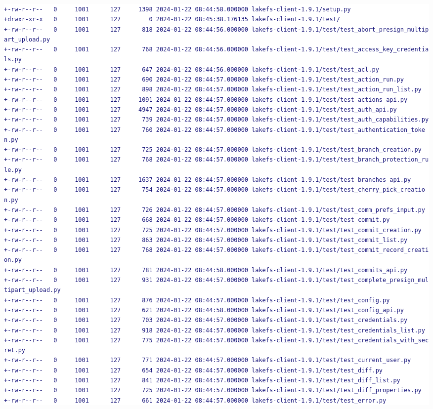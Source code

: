 ```diff
+-rw-r--r--   0     1001      127     1398 2024-01-22 08:44:58.000000 lakefs-client-1.9.1/setup.py
+drwxr-xr-x   0     1001      127        0 2024-01-22 08:45:38.176135 lakefs-client-1.9.1/test/
+-rw-r--r--   0     1001      127      818 2024-01-22 08:44:56.000000 lakefs-client-1.9.1/test/test_abort_presign_multipart_upload.py
+-rw-r--r--   0     1001      127      768 2024-01-22 08:44:56.000000 lakefs-client-1.9.1/test/test_access_key_credentials.py
+-rw-r--r--   0     1001      127      647 2024-01-22 08:44:56.000000 lakefs-client-1.9.1/test/test_acl.py
+-rw-r--r--   0     1001      127      690 2024-01-22 08:44:57.000000 lakefs-client-1.9.1/test/test_action_run.py
+-rw-r--r--   0     1001      127      898 2024-01-22 08:44:57.000000 lakefs-client-1.9.1/test/test_action_run_list.py
+-rw-r--r--   0     1001      127     1091 2024-01-22 08:44:57.000000 lakefs-client-1.9.1/test/test_actions_api.py
+-rw-r--r--   0     1001      127     4947 2024-01-22 08:44:57.000000 lakefs-client-1.9.1/test/test_auth_api.py
+-rw-r--r--   0     1001      127      739 2024-01-22 08:44:57.000000 lakefs-client-1.9.1/test/test_auth_capabilities.py
+-rw-r--r--   0     1001      127      760 2024-01-22 08:44:57.000000 lakefs-client-1.9.1/test/test_authentication_token.py
+-rw-r--r--   0     1001      127      725 2024-01-22 08:44:57.000000 lakefs-client-1.9.1/test/test_branch_creation.py
+-rw-r--r--   0     1001      127      768 2024-01-22 08:44:57.000000 lakefs-client-1.9.1/test/test_branch_protection_rule.py
+-rw-r--r--   0     1001      127     1637 2024-01-22 08:44:57.000000 lakefs-client-1.9.1/test/test_branches_api.py
+-rw-r--r--   0     1001      127      754 2024-01-22 08:44:57.000000 lakefs-client-1.9.1/test/test_cherry_pick_creation.py
+-rw-r--r--   0     1001      127      726 2024-01-22 08:44:57.000000 lakefs-client-1.9.1/test/test_comm_prefs_input.py
+-rw-r--r--   0     1001      127      668 2024-01-22 08:44:57.000000 lakefs-client-1.9.1/test/test_commit.py
+-rw-r--r--   0     1001      127      725 2024-01-22 08:44:57.000000 lakefs-client-1.9.1/test/test_commit_creation.py
+-rw-r--r--   0     1001      127      863 2024-01-22 08:44:57.000000 lakefs-client-1.9.1/test/test_commit_list.py
+-rw-r--r--   0     1001      127      768 2024-01-22 08:44:57.000000 lakefs-client-1.9.1/test/test_commit_record_creation.py
+-rw-r--r--   0     1001      127      781 2024-01-22 08:44:58.000000 lakefs-client-1.9.1/test/test_commits_api.py
+-rw-r--r--   0     1001      127      931 2024-01-22 08:44:57.000000 lakefs-client-1.9.1/test/test_complete_presign_multipart_upload.py
+-rw-r--r--   0     1001      127      876 2024-01-22 08:44:57.000000 lakefs-client-1.9.1/test/test_config.py
+-rw-r--r--   0     1001      127      621 2024-01-22 08:44:58.000000 lakefs-client-1.9.1/test/test_config_api.py
+-rw-r--r--   0     1001      127      703 2024-01-22 08:44:57.000000 lakefs-client-1.9.1/test/test_credentials.py
+-rw-r--r--   0     1001      127      918 2024-01-22 08:44:57.000000 lakefs-client-1.9.1/test/test_credentials_list.py
+-rw-r--r--   0     1001      127      775 2024-01-22 08:44:57.000000 lakefs-client-1.9.1/test/test_credentials_with_secret.py
+-rw-r--r--   0     1001      127      771 2024-01-22 08:44:57.000000 lakefs-client-1.9.1/test/test_current_user.py
+-rw-r--r--   0     1001      127      654 2024-01-22 08:44:57.000000 lakefs-client-1.9.1/test/test_diff.py
+-rw-r--r--   0     1001      127      841 2024-01-22 08:44:57.000000 lakefs-client-1.9.1/test/test_diff_list.py
+-rw-r--r--   0     1001      127      725 2024-01-22 08:44:57.000000 lakefs-client-1.9.1/test/test_diff_properties.py
+-rw-r--r--   0     1001      127      661 2024-01-22 08:44:57.000000 lakefs-client-1.9.1/test/test_error.py
```